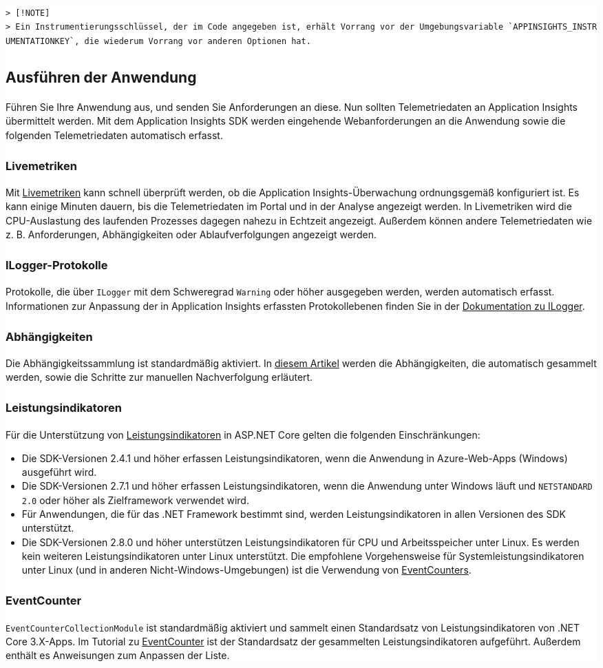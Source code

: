     > [!NOTE]
    > Ein Instrumentierungsschlüssel, der im Code angegeben ist, erhält Vorrang vor der Umgebungsvariable `APPINSIGHTS_INSTRUMENTATIONKEY`, die wiederum Vorrang vor anderen Optionen hat.

## <a name="run-your-application"></a>Ausführen der Anwendung

Führen Sie Ihre Anwendung aus, und senden Sie Anforderungen an diese. Nun sollten Telemetriedaten an Application Insights übermittelt werden. Mit dem Application Insights SDK werden eingehende Webanforderungen an die Anwendung sowie die folgenden Telemetriedaten automatisch erfasst.

### <a name="live-metrics"></a>Livemetriken

Mit [Livemetriken](https://docs.microsoft.com/azure/application-insights/app-insights-live-stream) kann schnell überprüft werden, ob die Application Insights-Überwachung ordnungsgemäß konfiguriert ist. Es kann einige Minuten dauern, bis die Telemetriedaten im Portal und in der Analyse angezeigt werden. In Livemetriken wird die CPU-Auslastung des laufenden Prozesses dagegen nahezu in Echtzeit angezeigt. Außerdem können andere Telemetriedaten wie z. B. Anforderungen, Abhängigkeiten oder Ablaufverfolgungen angezeigt werden.

### <a name="ilogger-logs"></a>ILogger-Protokolle

Protokolle, die über `ILogger` mit dem Schweregrad `Warning` oder höher ausgegeben werden, werden automatisch erfasst. Informationen zur Anpassung der in Application Insights erfassten Protokollebenen finden Sie in der [Dokumentation zu ILogger](ilogger.md#control-logging-level).

### <a name="dependencies"></a>Abhängigkeiten

Die Abhängigkeitssammlung ist standardmäßig aktiviert. In [diesem Artikel](asp-net-dependencies.md#automatically-tracked-dependencies) werden die Abhängigkeiten, die automatisch gesammelt werden, sowie die Schritte zur manuellen Nachverfolgung erläutert.

### <a name="performance-counters"></a>Leistungsindikatoren

Für die Unterstützung von [Leistungsindikatoren](https://azure.microsoft.com/documentation/articles/app-insights-web-monitor-performance/) in ASP.NET Core gelten die folgenden Einschränkungen:

* Die SDK-Versionen 2.4.1 und höher erfassen Leistungsindikatoren, wenn die Anwendung in Azure-Web-Apps (Windows) ausgeführt wird.
* Die SDK-Versionen 2.7.1 und höher erfassen Leistungsindikatoren, wenn die Anwendung unter Windows läuft und `NETSTANDARD2.0` oder höher als Zielframework verwendet wird.
* Für Anwendungen, die für das .NET Framework bestimmt sind, werden Leistungsindikatoren in allen Versionen des SDK unterstützt.
* Die SDK-Versionen 2.8.0 und höher unterstützen Leistungsindikatoren für CPU und Arbeitsspeicher unter Linux. Es werden kein weiteren Leistungsindikatoren unter Linux unterstützt. Die empfohlene Vorgehensweise für Systemleistungsindikatoren unter Linux (und in anderen Nicht-Windows-Umgebungen) ist die Verwendung von [EventCounters](#eventcounter).

### <a name="eventcounter"></a>EventCounter

`EventCounterCollectionModule` ist standardmäßig aktiviert und sammelt einen Standardsatz von Leistungsindikatoren von .NET Core 3.X-Apps. Im Tutorial zu [EventCounter](eventcounters.md) ist der Standardsatz der gesammelten Leistungsindikatoren aufgeführt. Außerdem enthält es Anweisungen zum Anpassen der Liste.

